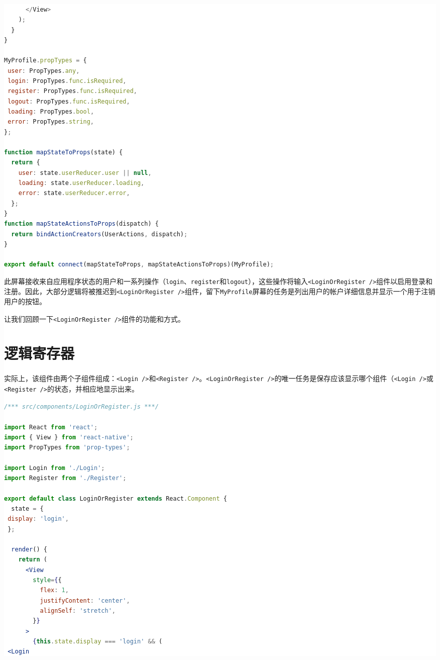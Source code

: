 ```jsx
      </View>
    );
  }
}

MyProfile.propTypes = {
 user: PropTypes.any,
 login: PropTypes.func.isRequired,
 register: PropTypes.func.isRequired,
 logout: PropTypes.func.isRequired,
 loading: PropTypes.bool,
 error: PropTypes.string,
};

function mapStateToProps(state) {
  return {
    user: state.userReducer.user || null,
    loading: state.userReducer.loading,
    error: state.userReducer.error,
  };
}
function mapStateActionsToProps(dispatch) {
  return bindActionCreators(UserActions, dispatch);
}

export default connect(mapStateToProps, mapStateActionsToProps)(MyProfile);
```

此屏幕接收来自应用程序状态的用户和一系列操作（`login`、`register`和`logout`），这些操作将输入`<LoginOrRegister />`组件以启用登录和注册。因此，大部分逻辑将被推迟到`<LoginOrRegister />`组件，留下`MyProfile`屏幕的任务是列出用户的帐户详细信息并显示一个用于注销用户的按钮。

让我们回顾一下`<LoginOrRegister />`组件的功能和方式。

# 逻辑寄存器

实际上，该组件由两个子组件组成：`<Login />`和`<Register />`。`<LoginOrRegister />`的唯一任务是保存应该显示哪个组件（`<Login />`或`<Register />`的状态，并相应地显示出来。

```jsx
/*** src/components/LoginOrRegister.js ***/

import React from 'react';
import { View } from 'react-native';
import PropTypes from 'prop-types';

import Login from './Login';
import Register from './Register';

export default class LoginOrRegister extends React.Component {
  state = {
 display: 'login',
 };

  render() {
    return (
      <View
        style={{
          flex: 1,
          justifyContent: 'center',
          alignSelf: 'stretch',
        }}
      >
        {this.state.display === 'login' && (
 <Login
```